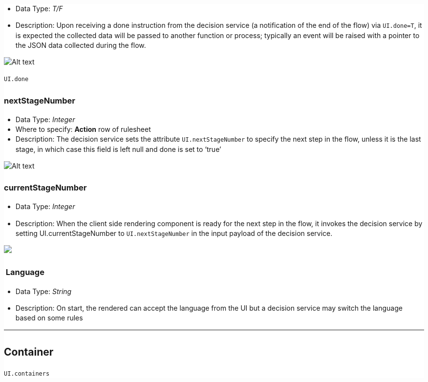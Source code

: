 - Data Type: _T/F_

- Description: Upon receiving a done instruction from the decision service (a notification of the end of the flow) via `UI.done=T`, it is expected the collected data will be passed to another function or process; typically an event will be raised with a pointer to the JSON data collected during the flow.



![Alt text](../assets/UIdone.png)
```hover mouse to copy
UI.done
```


### nextStageNumber


- Data Type: _Integer_
- Where to specify: **Action** row of rulesheet
- Description: 
    The decision service sets the attribute `UI.nextStageNumber` to specify the next step in the flow, unless it is the last stage, in which case this field is left null and done is set to ‘true’



![Alt text](../assets/nextStageNumber.png)



### currentStageNumber



- Data Type: _Integer_

- Description: When the client side rendering component is ready for the next step in the flow, it invokes the decision service by setting UI.currentStageNumber to `UI.nextStageNumber` in the input payload of the decision service.



![](../assets/currentStageNumber.png)



###  Language


- Data Type: _String_

- Description: On start, the rendered can accept the language from the UI but a decision service may switch the language based on some rules

---



## Container 
`UI.containers`
